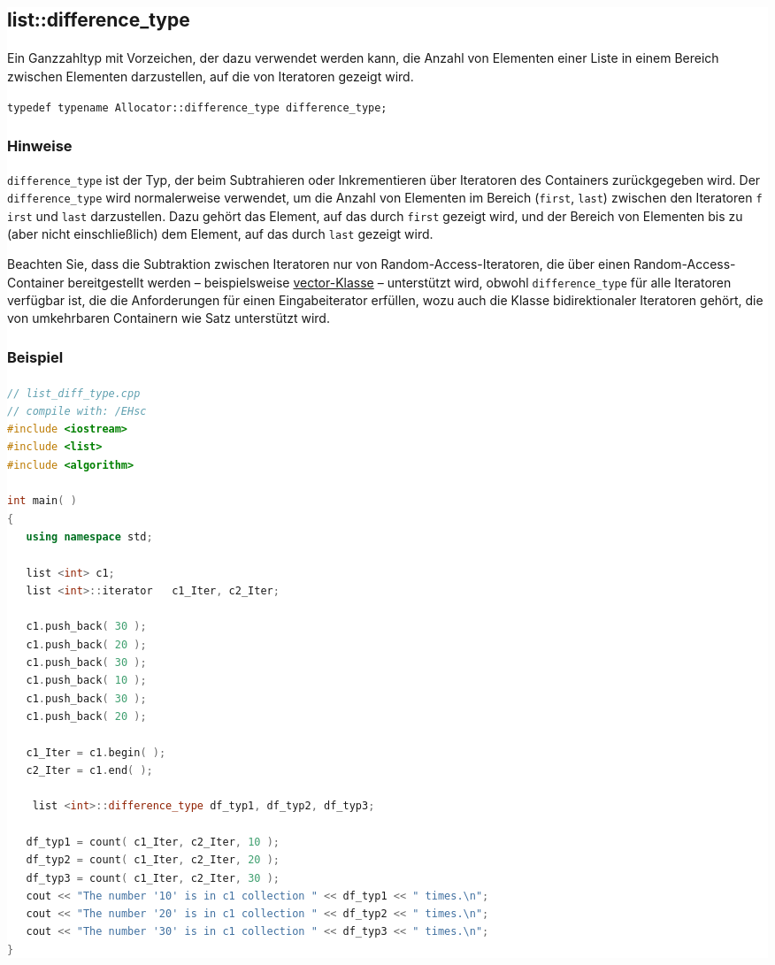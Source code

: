 ##  <a name="difference_type"></a> list::difference_type  
 Ein Ganzzahltyp mit Vorzeichen, der dazu verwendet werden kann, die Anzahl von Elementen einer Liste in einem Bereich zwischen Elementen darzustellen, auf die von Iteratoren gezeigt wird.  
  
```  
typedef typename Allocator::difference_type difference_type;  
```  
  
### <a name="remarks"></a>Hinweise  
 `difference_type` ist der Typ, der beim Subtrahieren oder Inkrementieren über Iteratoren des Containers zurückgegeben wird. Der `difference_type` wird normalerweise verwendet, um die Anzahl von Elementen im Bereich (`first`, `last`) zwischen den Iteratoren `first` und `last` darzustellen. Dazu gehört das Element, auf das durch `first` gezeigt wird, und der Bereich von Elementen bis zu (aber nicht einschließlich) dem Element, auf das durch `last` gezeigt wird.  
  
 Beachten Sie, dass die Subtraktion zwischen Iteratoren nur von Random-Access-Iteratoren, die über einen Random-Access-Container bereitgestellt werden – beispielsweise [vector-Klasse](../standard-library/vector-class.md) – unterstützt wird, obwohl `difference_type` für alle Iteratoren verfügbar ist, die die Anforderungen für einen Eingabeiterator erfüllen, wozu auch die Klasse bidirektionaler Iteratoren gehört, die von umkehrbaren Containern wie Satz unterstützt wird.  
  
### <a name="example"></a>Beispiel  
  
```cpp  
// list_diff_type.cpp  
// compile with: /EHsc  
#include <iostream>  
#include <list>  
#include <algorithm>  
  
int main( )   
{  
   using namespace std;  
  
   list <int> c1;  
   list <int>::iterator   c1_Iter, c2_Iter;  
  
   c1.push_back( 30 );  
   c1.push_back( 20 );  
   c1.push_back( 30 );  
   c1.push_back( 10 );  
   c1.push_back( 30 );  
   c1.push_back( 20 );  
  
   c1_Iter = c1.begin( );  
   c2_Iter = c1.end( );  
  
    list <int>::difference_type df_typ1, df_typ2, df_typ3;  
  
   df_typ1 = count( c1_Iter, c2_Iter, 10 );  
   df_typ2 = count( c1_Iter, c2_Iter, 20 );  
   df_typ3 = count( c1_Iter, c2_Iter, 30 );  
   cout << "The number '10' is in c1 collection " << df_typ1 << " times.\n";  
   cout << "The number '20' is in c1 collection " << df_typ2 << " times.\n";  
   cout << "The number '30' is in c1 collection " << df_typ3 << " times.\n";  
}  
```  
  